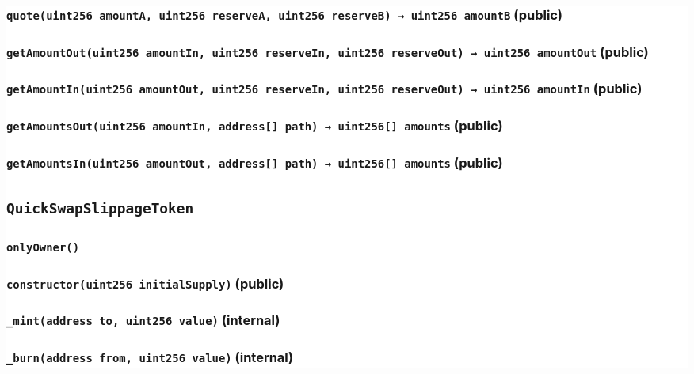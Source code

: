 



### `quote(uint256 amountA, uint256 reserveA, uint256 reserveB) → uint256 amountB` (public)





### `getAmountOut(uint256 amountIn, uint256 reserveIn, uint256 reserveOut) → uint256 amountOut` (public)





### `getAmountIn(uint256 amountOut, uint256 reserveIn, uint256 reserveOut) → uint256 amountIn` (public)





### `getAmountsOut(uint256 amountIn, address[] path) → uint256[] amounts` (public)





### `getAmountsIn(uint256 amountOut, address[] path) → uint256[] amounts` (public)








## `QuickSwapSlippageToken`





### `onlyOwner()`






### `constructor(uint256 initialSupply)` (public)





### `_mint(address to, uint256 value)` (internal)





### `_burn(address from, uint256 value)` (internal)
